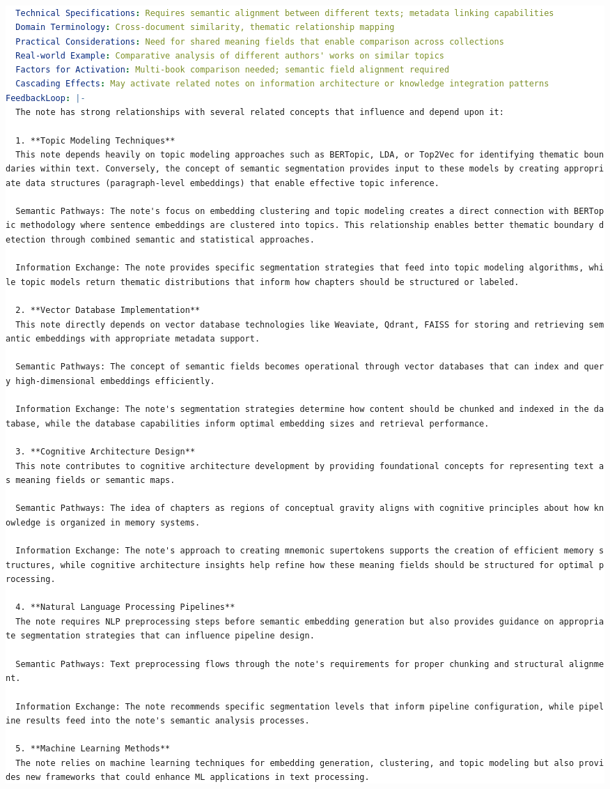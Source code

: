 ```yaml
  Technical Specifications: Requires semantic alignment between different texts; metadata linking capabilities
  Domain Terminology: Cross-document similarity, thematic relationship mapping
  Practical Considerations: Need for shared meaning fields that enable comparison across collections
  Real-world Example: Comparative analysis of different authors' works on similar topics
  Factors for Activation: Multi-book comparison needed; semantic field alignment required
  Cascading Effects: May activate related notes on information architecture or knowledge integration patterns
FeedbackLoop: |-
  The note has strong relationships with several related concepts that influence and depend upon it:

  1. **Topic Modeling Techniques**
  This note depends heavily on topic modeling approaches such as BERTopic, LDA, or Top2Vec for identifying thematic boundaries within text. Conversely, the concept of semantic segmentation provides input to these models by creating appropriate data structures (paragraph-level embeddings) that enable effective topic inference.

  Semantic Pathways: The note's focus on embedding clustering and topic modeling creates a direct connection with BERTopic methodology where sentence embeddings are clustered into topics. This relationship enables better thematic boundary detection through combined semantic and statistical approaches.

  Information Exchange: The note provides specific segmentation strategies that feed into topic modeling algorithms, while topic models return thematic distributions that inform how chapters should be structured or labeled.

  2. **Vector Database Implementation**
  This note directly depends on vector database technologies like Weaviate, Qdrant, FAISS for storing and retrieving semantic embeddings with appropriate metadata support.

  Semantic Pathways: The concept of semantic fields becomes operational through vector databases that can index and query high-dimensional embeddings efficiently.

  Information Exchange: The note's segmentation strategies determine how content should be chunked and indexed in the database, while the database capabilities inform optimal embedding sizes and retrieval performance.

  3. **Cognitive Architecture Design**
  This note contributes to cognitive architecture development by providing foundational concepts for representing text as meaning fields or semantic maps.

  Semantic Pathways: The idea of chapters as regions of conceptual gravity aligns with cognitive principles about how knowledge is organized in memory systems.

  Information Exchange: The note's approach to creating mnemonic supertokens supports the creation of efficient memory structures, while cognitive architecture insights help refine how these meaning fields should be structured for optimal processing.

  4. **Natural Language Processing Pipelines**
  The note requires NLP preprocessing steps before semantic embedding generation but also provides guidance on appropriate segmentation strategies that can influence pipeline design.

  Semantic Pathways: Text preprocessing flows through the note's requirements for proper chunking and structural alignment.

  Information Exchange: The note recommends specific segmentation levels that inform pipeline configuration, while pipeline results feed into the note's semantic analysis processes.

  5. **Machine Learning Methods**
  The note relies on machine learning techniques for embedding generation, clustering, and topic modeling but also provides new frameworks that could enhance ML applications in text processing.
```